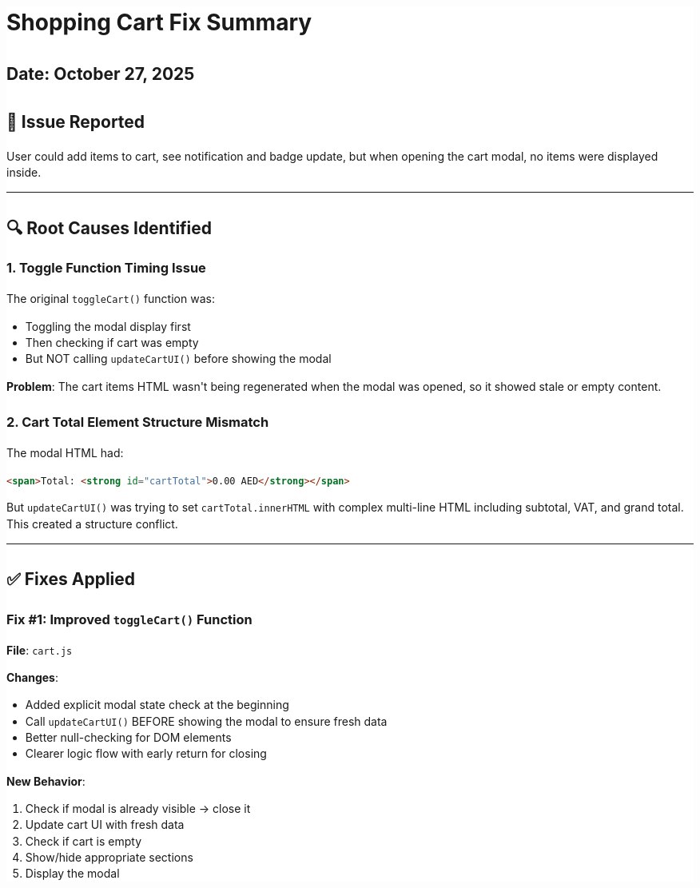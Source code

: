 # Shopping Cart Fix Summary

## Date: October 27, 2025

## 🐛 Issue Reported
User could add items to cart, see notification and badge update, but when opening the cart modal, no items were displayed inside.

---

## 🔍 Root Causes Identified

### 1. **Toggle Function Timing Issue**
The original `toggleCart()` function was:
- Toggling the modal display first
- Then checking if cart was empty
- But NOT calling `updateCartUI()` before showing the modal

**Problem**: The cart items HTML wasn't being regenerated when the modal was opened, so it showed stale or empty content.

### 2. **Cart Total Element Structure Mismatch**
The modal HTML had:
```html
<span>Total: <strong id="cartTotal">0.00 AED</strong></span>
```

But `updateCartUI()` was trying to set `cartTotal.innerHTML` with complex multi-line HTML including subtotal, VAT, and grand total. This created a structure conflict.

---

## ✅ Fixes Applied

### **Fix #1: Improved `toggleCart()` Function**
**File**: `cart.js`

**Changes**:
- Added explicit modal state check at the beginning
- Call `updateCartUI()` BEFORE showing the modal to ensure fresh data
- Better null-checking for DOM elements
- Clearer logic flow with early return for closing

**New Behavior**:
1. Check if modal is already visible → close it
2. Update cart UI with fresh data
3. Check if cart is empty
4. Show/hide appropriate sections
5. Display the modal
